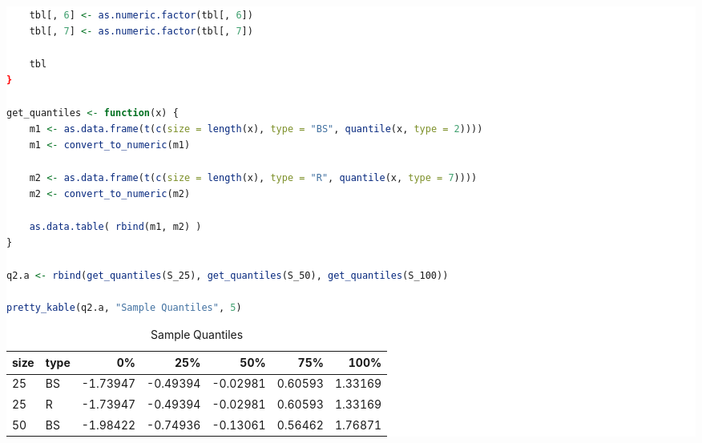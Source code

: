 ```r
	tbl[, 6] <- as.numeric.factor(tbl[, 6])
	tbl[, 7] <- as.numeric.factor(tbl[, 7])

    tbl
}

get_quantiles <- function(x) {
	m1 <- as.data.frame(t(c(size = length(x), type = "BS", quantile(x, type = 2))))
	m1 <- convert_to_numeric(m1)

    m2 <- as.data.frame(t(c(size = length(x), type = "R", quantile(x, type = 7))))
	m2 <- convert_to_numeric(m2)

    as.data.table( rbind(m1, m2) )
}

q2.a <- rbind(get_quantiles(S_25), get_quantiles(S_50), get_quantiles(S_100))

pretty_kable(q2.a, "Sample Quantiles", 5)
```

<table class="table table-striped table-hover" style="margin-left: auto; margin-right: auto;">
<caption>Sample Quantiles</caption>
 <thead>
  <tr>
   <th style="text-align:left;"> size </th>
   <th style="text-align:left;"> type </th>
   <th style="text-align:right;"> 0% </th>
   <th style="text-align:right;"> 25% </th>
   <th style="text-align:right;"> 50% </th>
   <th style="text-align:right;"> 75% </th>
   <th style="text-align:right;"> 100% </th>
  </tr>
 </thead>
<tbody>
  <tr>
   <td style="text-align:left;"> 25 </td>
   <td style="text-align:left;"> BS </td>
   <td style="text-align:right;"> -1.73947 </td>
   <td style="text-align:right;"> -0.49394 </td>
   <td style="text-align:right;"> -0.02981 </td>
   <td style="text-align:right;"> 0.60593 </td>
   <td style="text-align:right;"> 1.33169 </td>
  </tr>
  <tr>
   <td style="text-align:left;"> 25 </td>
   <td style="text-align:left;"> R </td>
   <td style="text-align:right;"> -1.73947 </td>
   <td style="text-align:right;"> -0.49394 </td>
   <td style="text-align:right;"> -0.02981 </td>
   <td style="text-align:right;"> 0.60593 </td>
   <td style="text-align:right;"> 1.33169 </td>
  </tr>
  <tr>
   <td style="text-align:left;"> 50 </td>
   <td style="text-align:left;"> BS </td>
   <td style="text-align:right;"> -1.98422 </td>
   <td style="text-align:right;"> -0.74936 </td>
   <td style="text-align:right;"> -0.13061 </td>
   <td style="text-align:right;"> 0.56462 </td>
   <td style="text-align:right;"> 1.76871 </td>
  </tr>
  <tr>